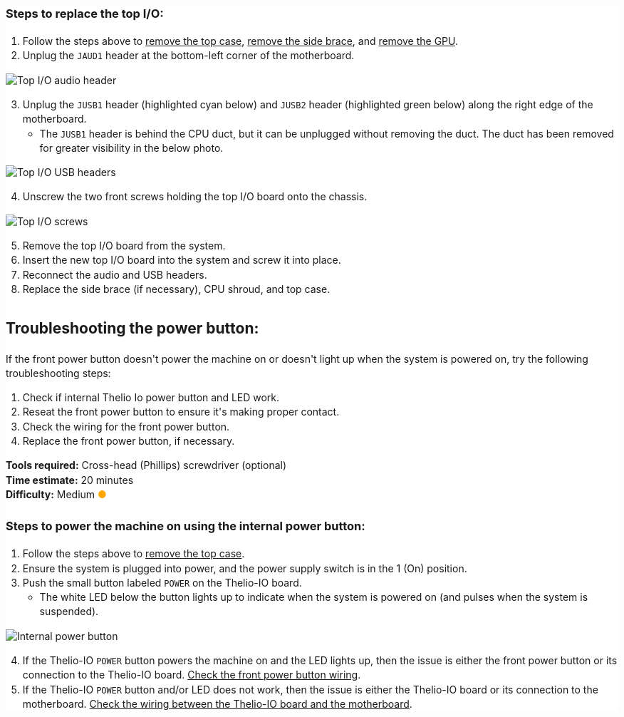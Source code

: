 ### Steps to replace the top I/O:

1. Follow the steps above to [remove the top case](#removing-the-top-case), [remove the side brace](#removing-the-side-brace), and [remove the GPU](#replacing-the-gpu).
2. Unplug the `JAUD1` header at the bottom-left corner of the motherboard.

![Top I/O audio header](./img/motherboard-headers-audio.webp)

3. Unplug the `JUSB1` header (highlighted cyan below) and `JUSB2` header (highlighted green below) along the right edge of the motherboard.
    - The `JUSB1` header is behind the CPU duct, but it can be unplugged without removing the duct. The duct has been removed for greater visibility in the below photo.

![Top I/O USB headers](./img/motherboard-headers-usb.webp)

4. Unscrew the two front screws holding the top I/O board onto the chassis.

![Top I/O screws](./img/top-io-screws.webp)

5. Remove the top I/O board from the system.
6. Insert the new top I/O board into the system and screw it into place.
7. Reconnect the audio and USB headers.
8. Replace the side brace (if necessary), CPU shroud, and top case.

## Troubleshooting the power button:

If the front power button doesn't power the machine on or doesn't light up when the system is powered on, try the following troubleshooting steps:

1. Check if internal Thelio Io power button and LED work.
2. Reseat the front power button to ensure it's making proper contact.
3. Check the wiring for the front power button.
4. Replace the front power button, if necessary.

**Tools required:** Cross-head (Phillips) screwdriver (optional)  
**Time estimate:** 20 minutes  
**Difficulty:** Medium <span style="color:orange;">●</span>  

### Steps to power the machine on using the internal power button:

1. Follow the steps above to [remove the top case](#removing-the-top-case).
2. Ensure the system is plugged into power, and the power supply switch is in the 1 (On) position.
3. Push the small button labeled `POWER` on the Thelio-IO board.
    - The white LED below the button lights up to indicate when the system is powered on (and pulses when the system is suspended).

![Internal power button](./img/thelio-io-power-button.webp)

4. If the Thelio-IO `POWER` button powers the machine on and the LED lights up, then the issue is either the front power button or its connection to the Thelio-IO board. [Check the front power button wiring](#steps-to-check-the-front-power-button-wiring).
5. If the Thelio-IO `POWER` button and/or LED does not work, then the issue is either the Thelio-IO board or its connection to the motherboard. [Check the wiring between the Thelio-IO board and the motherboard](#thelio-io-wiring-guide).
